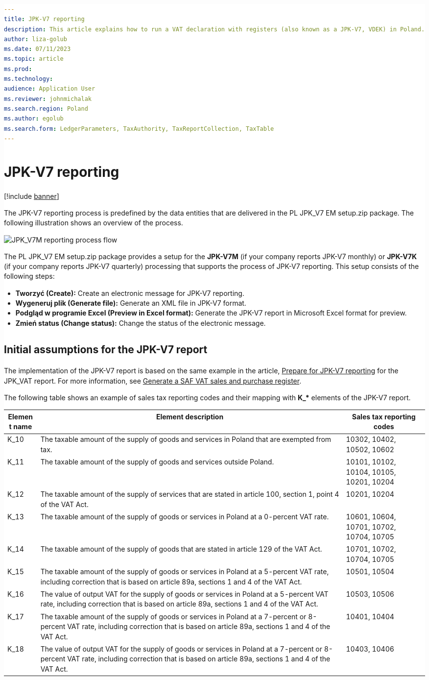 ```yaml
---
title: JPK-V7 reporting
description: This article explains how to run a VAT declaration with registers (also known as a JPK-V7, VDEK) in Poland.
author: liza-golub
ms.date: 07/11/2023
ms.topic: article
ms.prod: 
ms.technology: 
audience: Application User
ms.reviewer: johnmichalak
ms.search.region: Poland
ms.author: egolub
ms.search.form: LedgerParameters, TaxAuthority, TaxReportCollection, TaxTable
---
```


# JPK-V7 reporting

[!include [banner](../../includes/banner.md)]

The JPK-V7 reporting process is predefined by the data entities that are delivered in the PL JPK_V7 EM setup.zip package. The following illustration shows an overview of the process.

![JPK_V7M reporting process flow](../media/vdek-em-processing.jpg)

The PL JPK_V7 EM setup.zip package provides a setup for the **JPK-V7M** (if your company reports JPK-V7 monthly) or **JPK-V7K** (if your company reports JPK-V7 quarterly) processing that supports the process of JPK-V7 reporting. This setup consists of the following steps:

- **Tworzyć (Create):** Create an electronic message for JPK-V7 reporting.
- **Wygeneruj plik (Generate file):** Generate an XML file in JPK-V7 format.
- **Podgląd w programie Excel (Preview in Excel format):** Generate the JPK-V7 report in Microsoft Excel format for preview.
- **Zmień status (Change status):** Change the status of the electronic message.

## Initial assumptions for the JPK-V7 report

The implementation of the JPK-V7 report is based on the same example in the article, [Prepare for JPK-V7 reporting](emea-pol-vdek-setup.md) for the JPK_VAT report. 
For more information, see [Generate a SAF VAT sales and purchase register](emea-pol-standard-audit-file-saf.md#generate-a-saf-vat-sales-and-purchase-register).

The following table shows an example of sales tax reporting codes and their mapping with **K_\*** elements of the JPK-V7 report.

| Element name     | Element description | Sales tax reporting codes |
|------------------|---------------------|---------------------------|
| K_10             | The taxable amount of the supply of goods and services in Poland that are exempted from tax. | 10302, 10402, 10502, 10602 |
| K_11             | The taxable amount of the supply of goods and services outside Poland. | 10101, 10102, 10104, 10105, 10201, 10204 |
| K_12             | The taxable amount of the supply of services that are stated in article 100, section 1, point 4 of the VAT Act. | 10201, 10204 |
| K_13             | The taxable amount of the supply of goods or services in Poland at a 0-percent VAT rate. | 10601, 10604, 10701, 10702, 10704, 10705 |
| K_14             | The taxable amount of the supply of goods that are stated in article 129 of the VAT Act. | 10701, 10702, 10704, 10705 |
| K_15             | The taxable amount of the supply of goods or services in Poland at a 5-percent VAT rate, including correction that is based on article 89a, sections 1 and 4 of the VAT Act. | 10501, 10504 |
| K_16             | The value of output VAT for the supply of goods or services in Poland at a 5-percent VAT rate, including correction that is based on article 89a, sections 1 and 4 of the VAT Act. | 10503, 10506 |
| K_17             | The taxable amount of the supply of goods or services in Poland at a 7-percent or 8-percent VAT rate, including correction that is based on article 89a, sections 1 and 4 of the VAT Act. | 10401, 10404 |
| K_18             | The value of output VAT for the supply of goods or services in Poland at a 7-percent or 8-percent VAT rate, including correction that is based on article 89a, sections 1 and 4 of the VAT Act. | 10403, 10406 |